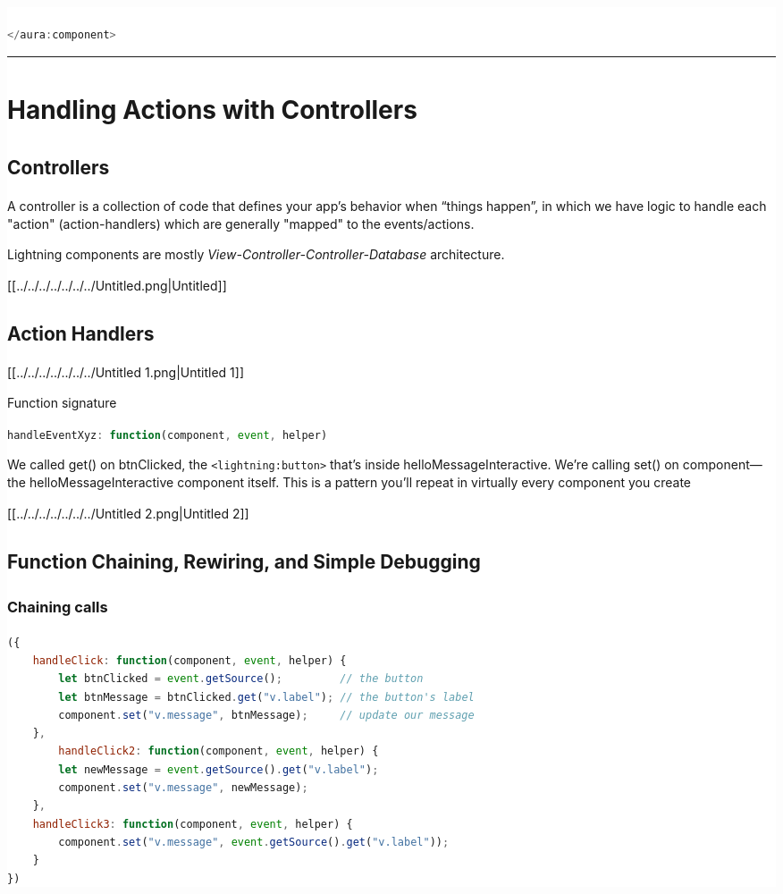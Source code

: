 ```jsx

</aura:component>
```

---

# Handling Actions with Controllers

## Controllers

A controller is a collection of code that defines your app’s behavior when “things happen”, in which we have logic to handle each "action" (action-handlers) which are generally "mapped" to the events/actions.

Lightning components are mostly *View-Controller-Controller-Database* architecture.

[[../../../../../../../Untitled.png|Untitled]]

## Action Handlers

[[../../../../../../../Untitled 1.png|Untitled 1]]

Function signature

```jsx
handleEventXyz: function(component, event, helper)
```

We called get() on btnClicked, the `<lightning:button>` that’s inside helloMessageInteractive. We’re calling set() on component—the helloMessageInteractive component itself. This is a pattern you’ll repeat in virtually every component you create

[[../../../../../../../Untitled 2.png|Untitled 2]]

## Function Chaining, Rewiring, and Simple Debugging

### Chaining calls

```jsx
({
    handleClick: function(component, event, helper) {
        let btnClicked = event.getSource();         // the button
        let btnMessage = btnClicked.get("v.label"); // the button's label
        component.set("v.message", btnMessage);     // update our message
    },
		handleClick2: function(component, event, helper) {
        let newMessage = event.getSource().get("v.label");
        component.set("v.message", newMessage);
    },
    handleClick3: function(component, event, helper) {
        component.set("v.message", event.getSource().get("v.label"));
    }
})
```
